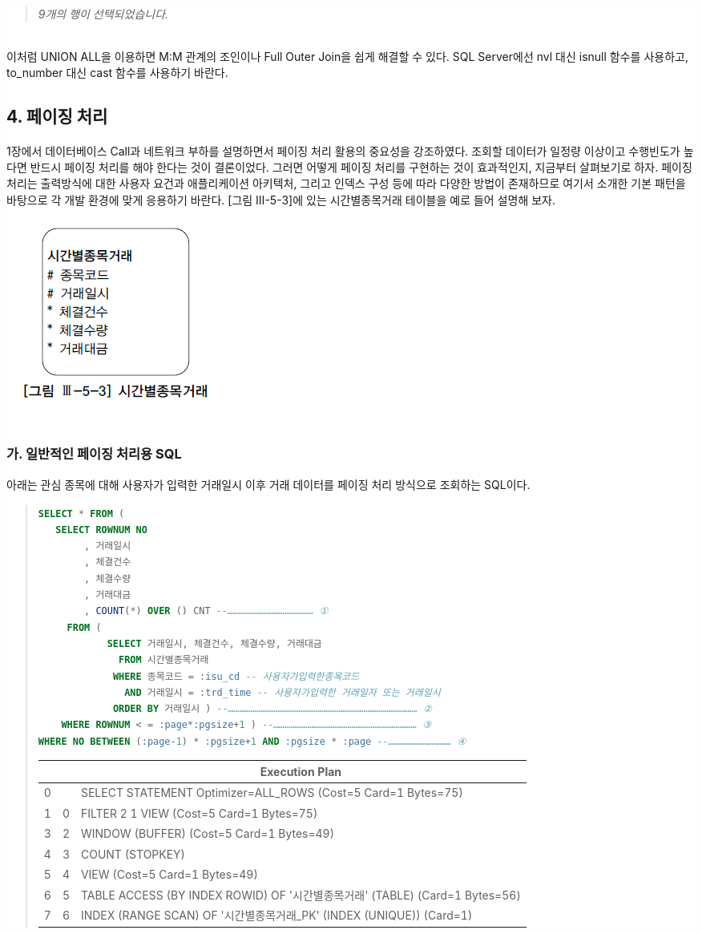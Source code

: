>
>###### 9개의 행이 선택되었습니다.
>

이처럼 UNION ALL을 이용하면 M:M 관계의 조인이나 Full Outer Join을 쉽게 해결할 수 있다. SQL Server에선 nvl 대신 isnull 함수를 사용하고, to_number 대신 cast 함수를 사용하기 바란다.

## 4. 페이징 처리

1장에서 데이터베이스 Call과 네트워크 부하를 설명하면서 페이징 처리 활용의 중요성을 강조하였다. 조회할 데이터가 일정량 이상이고 수행빈도가 높다면 반드시 페이징 처리를 해야 한다는 것이 결론이었다. 그러면 어떻게 페이징 처리를 구현하는 것이 효과적인지, 지금부터 살펴보기로 하자. 페이징 처리는 출력방식에 대한 사용자 요건과 애플리케이션 아키텍처, 그리고 인덱스 구성 등에 따라 다양한 방법이 존재하므로 여기서 소개한 기본 패턴을 바탕으로 각 개발 환경에 맞게 응용하기 바란다. [그림 Ⅲ-5-3]에 있는 시간별종목거래 테이블을 예로 들어 설명해 보자.<br>

![](./images_files/SQL_502.jpg)

### 가. 일반적인 페이징 처리용 SQL

아래는 관심 종목에 대해 사용자가 입력한 거래일시 이후 거래 데이터를 페이징 처리 방식으로 조회하는 SQL이다.

>```sql
>SELECT * FROM (
>    SELECT ROWNUM NO
>         , 거래일시
>         , 체결건수
>         , 체결수량
>         , 거래대금
>         , COUNT(*) OVER () CNT --……………………………………… ①
>      FROM (
>             SELECT 거래일시, 체결건수, 체결수량, 거래대금
>               FROM 시간별종목거래
>              WHERE 종목코드 = :isu_cd -- 사용자가입력한종목코드
>                AND 거래일시 = :trd_time -- 사용자가입력한 거래일자 또는 거래일시
>              ORDER BY 거래일시 ) --……………………………………………………………………………………… ② 
>     WHERE ROWNUM < = :page*:pgsize+1 ) --………………………………………………………………… ③ 
> WHERE NO BETWEEN (:page-1) * :pgsize+1 AND :pgsize * :page --…………………………… ④
>```
>
>|   |   |                              Execution Plan                               |
>|--:|--:|---------------------------------------------------------------------------|
>|  0|   |SELECT STATEMENT Optimizer=ALL_ROWS (Cost=5 Card=1 Bytes=75)               |
>|  1|  0|FILTER 2 1 VIEW (Cost=5 Card=1 Bytes=75)                                   |
>|  3|  2|WINDOW (BUFFER) (Cost=5 Card=1 Bytes=49)                                   |
>|  4|  3|COUNT (STOPKEY)                                                            |
>|  5|  4|VIEW (Cost=5 Card=1 Bytes=49)                                              |
>|  6|  5|TABLE ACCESS (BY INDEX ROWID) OF '시간별종목거래' (TABLE) (Card=1 Bytes=56)|
>|  7|  6|INDEX (RANGE SCAN) OF '시간별종목거래_PK' (INDEX (UNIQUE)) (Card=1)        |
>
